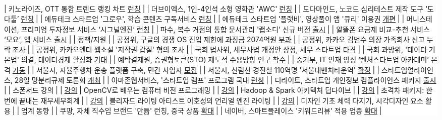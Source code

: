 | 키노라이츠, OTT 통합 트렌드 랭킹 차트 [런칭](https://event.stibee.com/v2/click/MzQ4MDcvNjk5MDgwLzMyNjI4Lw/aHR0cHM6Ly9wbGF0dW0ua3IvYXJjaGl2ZXMvMTcxMjY1) |
| 더브이엑스, 1인-4인석 소형 영화관 'AWC' [런칭](https://event.stibee.com/v2/click/MzQ4MDcvNjk5MDgwLzMyNjI4Lw/aHR0cHM6Ly9wbGF0dW0ua3IvYXJjaGl2ZXMvMTcxMTY5) |
| 도다마인드, 노코드 심리테스트 제작 도구 ‘도다툴’ [런칭](https://event.stibee.com/v2/click/MzQ4MDcvNjk5MDgwLzMyNjI4Lw/aHR0cHM6Ly9wbGF0dW0ua3IvYXJjaGl2ZXMvMTcxMjQx) |
| 에듀테크 스타트업 '그로우', 학습 콘텐츠 구독서비스 [런칭](https://event.stibee.com/v2/click/MzQ4MDcvNjk5MDgwLzMyNjI4Lw/aHR0cHM6Ly93d3cudmVudHVyZXNxdWFyZS5uZXQvODM4MjM5) |
| 에듀테크 스타트업 '플랫비', 영상풀이 앱 '큐리' 이용권 [개편](https://event.stibee.com/v2/click/MzQ4MDcvNjk5MDgwLzMyNjI4Lw/aHR0cHM6Ly90aGVsZWFkZXIubXQuY28ua3IvYXJ0aWNsZVZpZXcuaHRtbD9ubz0yMDIxMDkxNjIyMDA3ODQwNjM0) |
| 머니스테이션, 프리미엄 투자정보 서비스 ‘시그널엔진’ [런칭](https://event.stibee.com/v2/click/MzQ4MDcvNjk5MDgwLzMyNjI4Lw/aHR0cHM6Ly9wbGF0dW0ua3IvYXJjaGl2ZXMvMTcxNDg0) |
| 파수, 복수 거점의 통합 문서관리 '랩소디' 신규 버전 [출시](https://event.stibee.com/v2/click/MzQ4MDcvNjk5MDgwLzMyNjI4Lw/aHR0cHM6Ly93d3cudGVjaDQyLmNvLmtyLyVlZCU4YyU4YyVlYyU4OCU5OC0lZWIlYjMlYjUlZWMlODglOTgtJWVhJWIxJWIwJWVjJWEwJTkwJWVjJTlkJTk4LSVlZCU4NiViNSVlZCU5NSVhOS0lZWIlYWMlYjglZWMlODQlOWMlZWElYjQlODAlZWIlYTYlYWMtJWViJTllJWE5JWVjJTg2JThjJWViJTk0JTk0LSVlYyU4YiVhMCVlYSViNyU5Yy0lZWIlYjIlODQlZWMlYTAlODQv) |
| 알뜰폰 요금제 비교-추천 서비스 ‘모요’, 앱 서비스 [출시](https://event.stibee.com/v2/click/MzQ4MDcvNjk5MDgwLzMyNjI4Lw/aHR0cHM6Ly9wbGF0dW0ua3IvYXJjaGl2ZXMvMTcxMzg4) |
| 정책/지원                                                    |
| 공정위, 구글의 경쟁 OS 진입 제한에 과징금 2074억원 [부과](https://event.stibee.com/v2/click/MzQ4MDcvNjk5MDgwLzMyNjI4Lw/aHR0cHM6Ly93d3cudGVjaDQyLmNvLmtyLyVlYSViNSVhYyVlYSViOCU4MC1vcy0lZWElYjAlOTElZWMlYTclODgtJWVkJTk1JTk4JWVjJWE3JTgwJWViJWE3JTg4LSVlYSViMyViNSVlYyVhMCU5NSVlYyU5YyU4NC0lZWElYjUlYWMlZWElYjglODAlZWMlOWQlOTgtJWVhJWIyJWJkJWVjJTlmJTgxLW9zLSVlYyVhNyU4NCVlYyU5ZSU4NS0lZWMlYTAlOWMlZWQlOTUlOWMlZWMlOTclOTAv) |
| 공정위, 카카오 김범수 의장 가족회사 신고 누락 [조사](https://event.stibee.com/v2/click/MzQ4MDcvNjk5MDgwLzMyNjI4Lw/aHR0cHM6Ly93d3cuZXRuZXdzLmNvbS8yMDIxMDkxMzAwMDIzOQ) |
| 공정위, 카카오엔터 웹소설 '저작권 갑질' 혐의 [조사](https://event.stibee.com/v2/click/MzQ4MDcvNjk5MDgwLzMyNjI4Lw/aHR0cHM6Ly93d3cudGVjaDQyLmNvLmtyLyVlYiU5OCU5MC0lZWMlYjklYjQlZWMlYjklYjQlZWMlOTglYTQtJWVhJWIzJWI1JWVjJWEwJTk1JWVjJTljJTg0LSVlYyViOSViNCVlYyViOSViNCVlYyU5OCVhNCVlYyU5NyU5NCVlZCU4NCViMC0lZWMlOWIlYjklZWMlODYlOGMlZWMlODQlYTQtJWVjJWEwJTgwJWVjJTllJTkxJWVhJWI2JThjLw) |
| 국회 법사위, 세무사법 개정안 상정, 세무 스타트업 [타격](https://event.stibee.com/v2/click/MzQ4MDcvNjk5MDgwLzMyNjI4Lw/aHR0cHM6Ly93d3cuaGFua3l1bmcuY29tL3BvbGl0aWNzL2FydGljbGUvMjAyMTA5MjQzOTY1MQ) |
| 국회 과방위, '데이터 기본법' 의결, 데이터경제 활성화 [기대](https://event.stibee.com/v2/click/MzQ4MDcvNjk5MDgwLzMyNjI4Lw/aHR0cHM6Ly93d3cudGVjaDQyLmNvLmtyLyVlYiU4ZCViMCVlYyU5ZCViNCVlZCU4NCViMC0lZWElYjglYjAlZWIlYjMlYjglZWIlYjIlOTUtJWVhJWIzJWJjJWViJWIwJWE5JWVjJTljJTg0LSVlZCU4NiViNSVlYSViMyViYyVlYiViOSU4NSVlYiU4ZCViMCVlYyU5ZCViNCVlZCU4NCViMCVjMiViN2FpLSVlYiU5MyViMS0lZWIlOGQlYjAlZWMlOWQlYjQlZWQlODQlYjAv) |
| 예탁결제원, 증권형토큰(STO) 제도적 수용방향 연구 [착수](https://event.stibee.com/v2/click/MzQ4MDcvNjk5MDgwLzMyNjI4Lw/aHR0cHM6Ly93d3cuZXRuZXdzLmNvbS8yMDIxMDkxNDAwMDE5MQ) |
| 중기부, IT 인재 양성 ‘벤처스타트업 아카데미’ 본격 [가동](https://event.stibee.com/v2/click/MzQ4MDcvNjk5MDgwLzMyNjI4Lw/aHR0cHM6Ly93d3cudmVudHVyZXNxdWFyZS5uZXQvODM4MDM5) |
| 서울시, 자율주행차 운송 플랫폼 구축, 민간 사업자 [모집](https://event.stibee.com/v2/click/MzQ4MDcvNjk5MDgwLzMyNjI4Lw/aHR0cHM6Ly93d3cuZXRuZXdzLmNvbS8yMDIxMDkxMzAwMDEzMQ) |
| 서울시, 신림선 경전철 110역명 '서울대벤처타운역' [확정](https://event.stibee.com/v2/click/MzQ4MDcvNjk5MDgwLzMyNjI4Lw/aHR0cHM6Ly93d3cuc2VkYWlseS5jb20vTmV3c1ZJZXcvMjJSRlFTMDA5TA) |
| 스타트업얼라이언스, 28일 망분리규제 토론회 [개최](https://event.stibee.com/v2/click/MzQ4MDcvNjk5MDgwLzMyNjI4Lw/aHR0cHM6Ly93d3cuZm5uZXdzLmNvbS9uZXdzLzIwMjEwOTI1MTE0MzUzNTI0Ng) |
| 아마존웹서비스, '스타트업 램프' 프로그램 국내 [런칭](https://event.stibee.com/v2/click/MzQ4MDcvNjk5MDgwLzMyNjI4Lw/aHR0cHM6Ly93d3cudmVudHVyZXNxdWFyZS5uZXQvODM4MTE4) |
| 디라이트, 스타트업 개인정보 컴플라이언스 패키지 [출시](https://event.stibee.com/v2/click/MzQ4MDcvNjk5MDgwLzMyNjI4Lw/aHR0cHM6Ly93d3cubGVnYWx0aW1lcy5jby5rci9uZXdzL2FydGljbGVWaWV3Lmh0bWw_aWR4bm89NjI2MzA) |
| 스폰서드 강의                                                |
| [강의](https://event.stibee.com/v2/click/MzQ4MDcvNjk5MDgwLzMyNjI4Lw/aHR0cHM6Ly9mYXN0Y2FtcHVzLmNvLmtyL2Rldl9jYW1wX2N2b2N2P3V0bV9zb3VyY2U9ZW1haWwmdXRtX21lZGl1bT1zYWxlcyZ1dG1fY2FtcGFpZ249cHJtJTVFMjEwOTIwJTVFMjA3NTMyJnV0bV9jb250ZW50PXN0YXJ0dXB3ZWVrbHk) \| OpenCV로 배우는 컴퓨터 비전 프로그래밍 |
| [강의](https://event.stibee.com/v2/click/MzQ4MDcvNjk5MDgwLzMyNjI4Lw/aHR0cHM6Ly9mYXN0Y2FtcHVzLmNvLmtyL2RhdGFfcmVkX2JkbD91dG1fc291cmNlPWVtYWlsJnV0bV9tZWRpdW09c2FsZXMmdXRtX2NhbXBhaWduPXBybSU1RTIxMDkyMCU1RTIwNjE3OSZ1dG1fY29udGVudD1zdGFydHVwd2Vla2x5) \| Hadoop & Spark 아키텍처 딥다이브 |
| [강의](https://event.stibee.com/v2/click/MzQ4MDcvNjk5MDgwLzMyNjI4Lw/aHR0cHM6Ly9mYXN0Y2FtcHVzLmNvLmtyL2Zpbl9vbmxpbmVfYWNjZW5kP3V0bV9zb3VyY2U9ZW1haWwmdXRtX21lZGl1bT1zYWxlcyZ1dG1fY2FtcGFpZ249cHJtJTVFMjEwOTIwJTVFMjA1NzQzJnV0bV9jb250ZW50PXN0YXJ0dXB3ZWVrbHk) \| 초격차 패키지: 한번에 끝내는 재무세무회계 |
| [강의](https://event.stibee.com/v2/click/MzQ4MDcvNjk5MDgwLzMyNjI4Lw/aHR0cHM6Ly9mYXN0Y2FtcHVzLmNvLmtyL2Rnbl9yZWRfbGhzP3V0bV9zb3VyY2U9ZW1haWwmdXRtX21lZGl1bT1zYWxlcyZ1dG1fY2FtcGFpZ249cHJtJTVFMjEwOTIwJTVFMjA2ODE0JnV0bV9jb250ZW50PXN0YXJ0dXB3ZWVrbHk) \| 블리자드 라이팅 아티스트 이호성의 언리얼 엔진 라이팅 |
| [강의](https://event.stibee.com/v2/click/MzQ4MDcvNjk5MDgwLzMyNjI4Lw/aHR0cHM6Ly9mYXN0Y2FtcHVzLmNvLmtyL2Rnbl9vbmxpbmVfc3lqP3V0bV9zb3VyY2U9ZW1haWwmdXRtX21lZGl1bT1zYWxlcyZ1dG1fY2FtcGFpZ249cHJtJTVFMjEwOTIwJTVFMjA3NDY1JnV0bV9jb250ZW50PXN0YXJ0dXB3ZWVrbHk) \| 디자인 기초 체력 다지기, 시각디자인 요소 활용 |
| 업계 동향                                                    |
| 쿠팡, 자체 직수입 브랜드 '만듦' 런칭, 중국 상품 [확대](https://event.stibee.com/v2/click/MzQ4MDcvNjk5MDgwLzMyNjI4Lw/aHR0cHM6Ly93d3cuZXRuZXdzLmNvbS8yMDIxMDkyMzAwMDEzMg) |
| 네이버, 스마트플레이스 '키워드리뷰' 적용 업종 [확대](https://event.stibee.com/v2/click/MzQ4MDcvNjk5MDgwLzMyNjI4Lw/aHR0cHM6Ly93d3cuZXRuZXdzLmNvbS8yMDIxMDkxNTAwMDA5NA) |